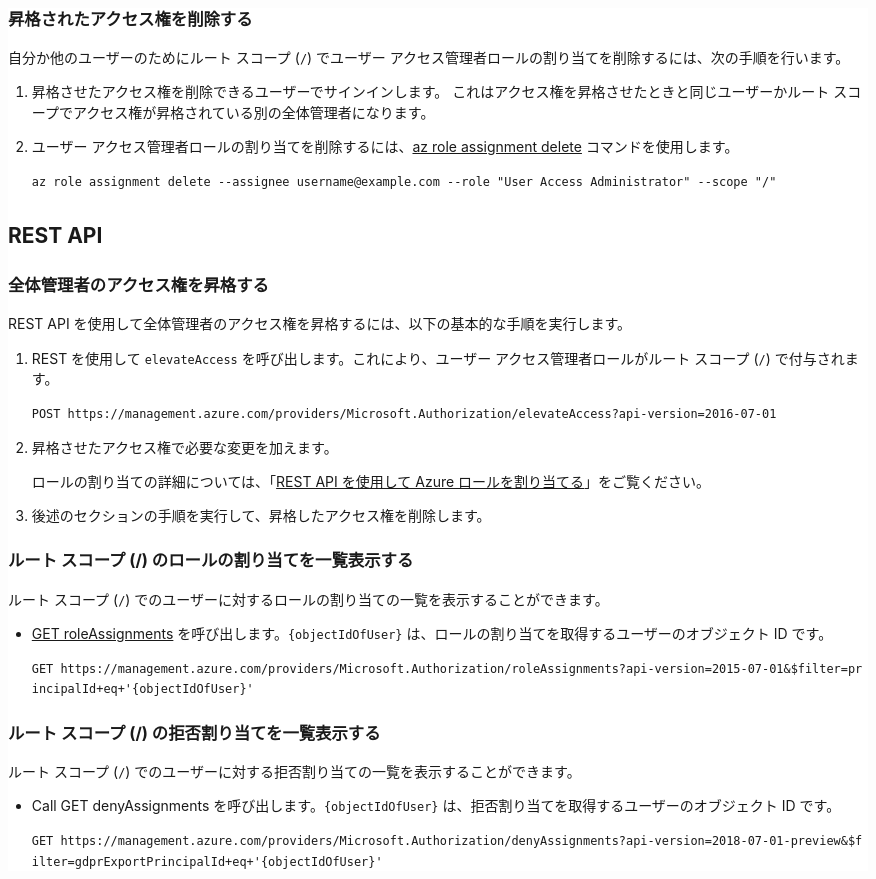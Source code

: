 ### <a name="remove-elevated-access"></a>昇格されたアクセス権を削除する

自分か他のユーザーのためにルート スコープ (`/`) でユーザー アクセス管理者ロールの割り当てを削除するには、次の手順を行います。

1. 昇格させたアクセス権を削除できるユーザーでサインインします。 これはアクセス権を昇格させたときと同じユーザーかルート スコープでアクセス権が昇格されている別の全体管理者になります。

1. ユーザー アクセス管理者ロールの割り当てを削除するには、[az role assignment delete](/cli/azure/role/assignment#az_role_assignment_delete) コマンドを使用します。

    ```azurecli
    az role assignment delete --assignee username@example.com --role "User Access Administrator" --scope "/"
    ```

## <a name="rest-api"></a>REST API

### <a name="elevate-access-for-a-global-administrator"></a>全体管理者のアクセス権を昇格する

REST API を使用して全体管理者のアクセス権を昇格するには、以下の基本的な手順を実行します。

1. REST を使用して `elevateAccess` を呼び出します。これにより、ユーザー アクセス管理者ロールがルート スコープ (`/`) で付与されます。

   ```http
   POST https://management.azure.com/providers/Microsoft.Authorization/elevateAccess?api-version=2016-07-01
   ```

1. 昇格させたアクセス権で必要な変更を加えます。

    ロールの割り当ての詳細については、「[REST API を使用して Azure ロールを割り当てる](role-assignments-rest.md)」をご覧ください。

1. 後述のセクションの手順を実行して、昇格したアクセス権を削除します。

### <a name="list-role-assignments-at-root-scope-"></a>ルート スコープ (/) のロールの割り当てを一覧表示する

ルート スコープ (`/`) でのユーザーに対するロールの割り当ての一覧を表示することができます。

- [GET roleAssignments](/rest/api/authorization/roleassignments/listforscope) を呼び出します。`{objectIdOfUser}` は、ロールの割り当てを取得するユーザーのオブジェクト ID です。

   ```http
   GET https://management.azure.com/providers/Microsoft.Authorization/roleAssignments?api-version=2015-07-01&$filter=principalId+eq+'{objectIdOfUser}'
   ```

### <a name="list-deny-assignments-at-root-scope-"></a>ルート スコープ (/) の拒否割り当てを一覧表示する

ルート スコープ (`/`) でのユーザーに対する拒否割り当ての一覧を表示することができます。

- Call GET denyAssignments を呼び出します。`{objectIdOfUser}` は、拒否割り当てを取得するユーザーのオブジェクト ID です。

   ```http
   GET https://management.azure.com/providers/Microsoft.Authorization/denyAssignments?api-version=2018-07-01-preview&$filter=gdprExportPrincipalId+eq+'{objectIdOfUser}'
   ```
